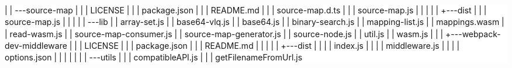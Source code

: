 |   |       \---source-map
|   |           |   LICENSE
|   |           |   package.json
|   |           |   README.md
|   |           |   source-map.d.ts
|   |           |   source-map.js
|   |           |
|   |           +---dist
|   |           |       source-map.js
|   |           |
|   |           \---lib
|   |                   array-set.js
|   |                   base64-vlq.js
|   |                   base64.js
|   |                   binary-search.js
|   |                   mapping-list.js
|   |                   mappings.wasm
|   |                   read-wasm.js
|   |                   source-map-consumer.js
|   |                   source-map-generator.js
|   |                   source-node.js
|   |                   util.js
|   |                   wasm.js
|   |
|   +---webpack-dev-middleware
|   |   |   LICENSE
|   |   |   package.json
|   |   |   README.md
|   |   |
|   |   +---dist
|   |   |   |   index.js
|   |   |   |   middleware.js
|   |   |   |   options.json
|   |   |   |
|   |   |   \---utils
|   |   |           compatibleAPI.js
|   |   |           getFilenameFromUrl.js